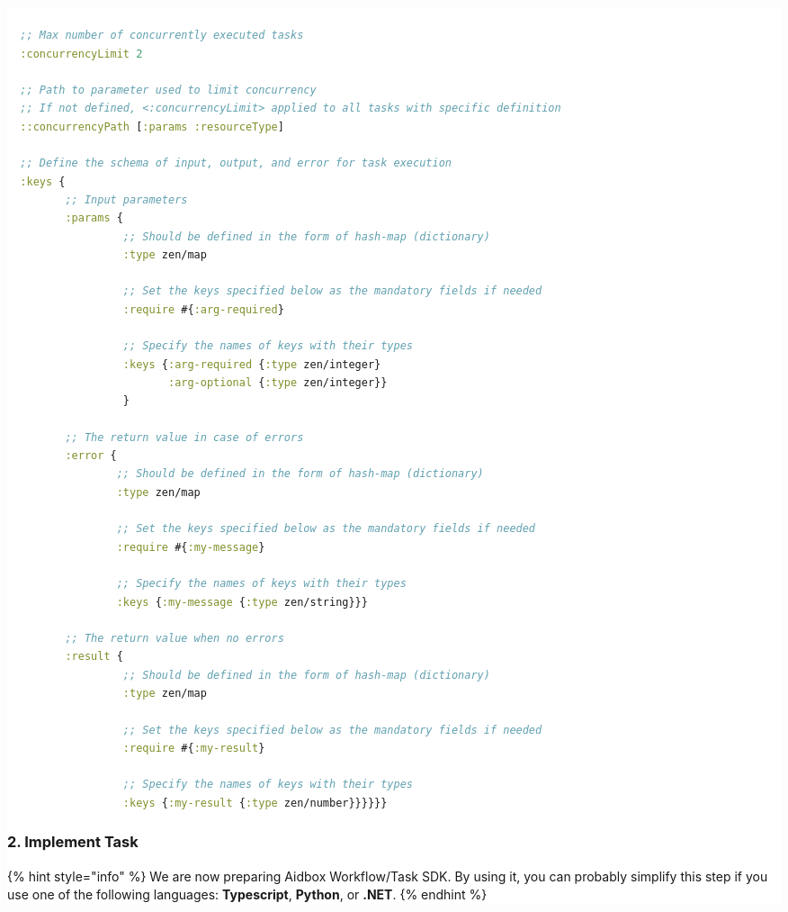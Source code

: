 ```clojure
  
  ;; Max number of concurrently executed tasks
  :concurrencyLimit 2
  
  ;; Path to parameter used to limit concurrency
  ;; If not defined, <:concurrencyLimit> applied to all tasks with specific definition
  ::concurrencyPath [:params :resourceType]

  ;; Define the schema of input, output, and error for task execution
  :keys {
         ;; Input parameters
         :params {
                  ;; Should be defined in the form of hash-map (dictionary)
                  :type zen/map

                  ;; Set the keys specified below as the mandatory fields if needed
                  :require #{:arg-required}

                  ;; Specify the names of keys with their types
                  :keys {:arg-required {:type zen/integer}
                         :arg-optional {:type zen/integer}}
                  }

         ;; The return value in case of errors
         :error {
                 ;; Should be defined in the form of hash-map (dictionary)
                 :type zen/map

                 ;; Set the keys specified below as the mandatory fields if needed
                 :require #{:my-message}

                 ;; Specify the names of keys with their types
                 :keys {:my-message {:type zen/string}}}

         ;; The return value when no errors
         :result {
                  ;; Should be defined in the form of hash-map (dictionary)
                  :type zen/map

                  ;; Set the keys specified below as the mandatory fields if needed
                  :require #{:my-result}

                  ;; Specify the names of keys with their types
                  :keys {:my-result {:type zen/number}}}}}}
```



### 2. Implement Task

{% hint style="info" %}
We are now preparing Aidbox Workflow/Task SDK. By using it, you can probably simplify this step if you use one of the following languages: **Typescript**, **Python**, or **.NET**.
{% endhint %}

